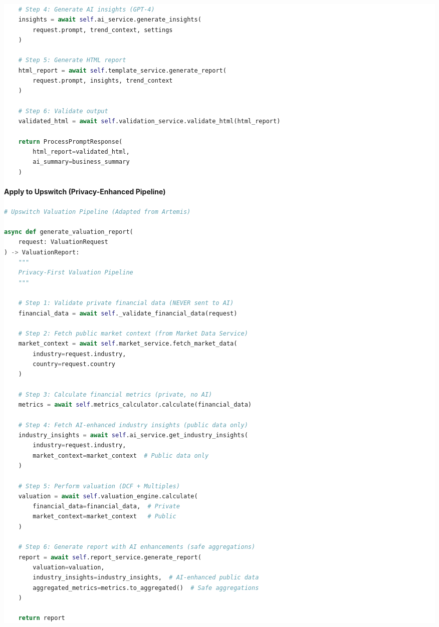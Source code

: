```python
    # Step 4: Generate AI insights (GPT-4)
    insights = await self.ai_service.generate_insights(
        request.prompt, trend_context, settings
    )
    
    # Step 5: Generate HTML report
    html_report = await self.template_service.generate_report(
        request.prompt, insights, trend_context
    )
    
    # Step 6: Validate output
    validated_html = await self.validation_service.validate_html(html_report)
    
    return ProcessPromptResponse(
        html_report=validated_html,
        ai_summary=business_summary
    )
```

#### Apply to Upswitch (Privacy-Enhanced Pipeline)

```python
# Upswitch Valuation Pipeline (Adapted from Artemis)

async def generate_valuation_report(
    request: ValuationRequest
) -> ValuationReport:
    """
    Privacy-First Valuation Pipeline
    """
    
    # Step 1: Validate private financial data (NEVER sent to AI)
    financial_data = await self._validate_financial_data(request)
    
    # Step 2: Fetch public market context (from Market Data Service)
    market_context = await self.market_service.fetch_market_data(
        industry=request.industry,
        country=request.country
    )
    
    # Step 3: Calculate financial metrics (private, no AI)
    metrics = await self.metrics_calculator.calculate(financial_data)
    
    # Step 4: Fetch AI-enhanced industry insights (public data only)
    industry_insights = await self.ai_service.get_industry_insights(
        industry=request.industry,
        market_context=market_context  # Public data only
    )
    
    # Step 5: Perform valuation (DCF + Multiples)
    valuation = await self.valuation_engine.calculate(
        financial_data=financial_data,  # Private
        market_context=market_context   # Public
    )
    
    # Step 6: Generate report with AI enhancements (safe aggregations)
    report = await self.report_service.generate_report(
        valuation=valuation,
        industry_insights=industry_insights,  # AI-enhanced public data
        aggregated_metrics=metrics.to_aggregated()  # Safe aggregations
    )
    
    return report
```